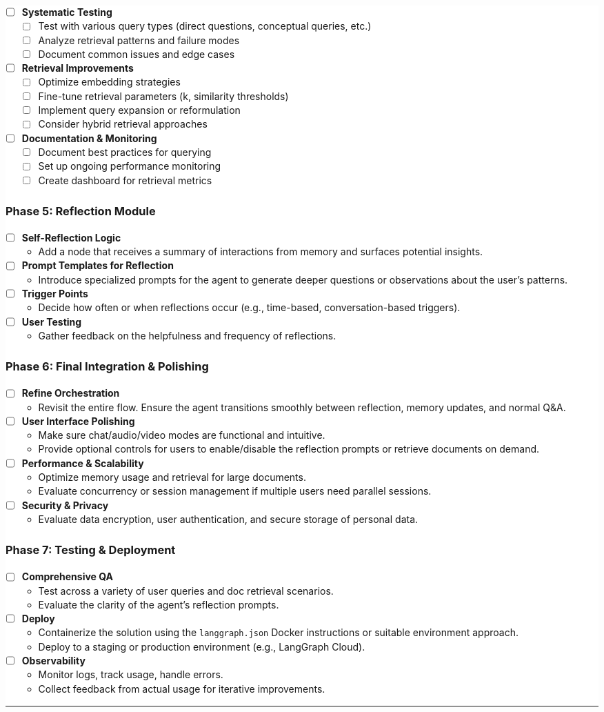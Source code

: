 - [ ] **Systematic Testing**
  - [ ] Test with various query types (direct questions, conceptual queries, etc.)
  - [ ] Analyze retrieval patterns and failure modes
  - [ ] Document common issues and edge cases

- [ ] **Retrieval Improvements**
  - [ ] Optimize embedding strategies
  - [ ] Fine-tune retrieval parameters (k, similarity thresholds)
  - [ ] Implement query expansion or reformulation
  - [ ] Consider hybrid retrieval approaches

- [ ] **Documentation & Monitoring**
  - [ ] Document best practices for querying
  - [ ] Set up ongoing performance monitoring
  - [ ] Create dashboard for retrieval metrics

### Phase 5: Reflection Module
- [ ] **Self-Reflection Logic**  
  - Add a node that receives a summary of interactions from memory and surfaces potential insights.
- [ ] **Prompt Templates for Reflection**  
  - Introduce specialized prompts for the agent to generate deeper questions or observations about the user’s patterns.
- [ ] **Trigger Points**  
  - Decide how often or when reflections occur (e.g., time-based, conversation-based triggers).
- [ ] **User Testing**  
  - Gather feedback on the helpfulness and frequency of reflections.

### Phase 6: Final Integration & Polishing
- [ ] **Refine Orchestration**  
  - Revisit the entire flow. Ensure the agent transitions smoothly between reflection, memory updates, and normal Q&A.
- [ ] **User Interface Polishing**  
  - Make sure chat/audio/video modes are functional and intuitive.
  - Provide optional controls for users to enable/disable the reflection prompts or retrieve documents on demand.
- [ ] **Performance & Scalability**  
  - Optimize memory usage and retrieval for large documents.
  - Evaluate concurrency or session management if multiple users need parallel sessions.
- [ ] **Security & Privacy**  
  - Evaluate data encryption, user authentication, and secure storage of personal data.

### Phase 7: Testing & Deployment
- [ ] **Comprehensive QA**  
  - Test across a variety of user queries and doc retrieval scenarios.
  - Evaluate the clarity of the agent’s reflection prompts.
- [ ] **Deploy**  
  - Containerize the solution using the `langgraph.json` Docker instructions or suitable environment approach.
  - Deploy to a staging or production environment (e.g., LangGraph Cloud).
- [ ] **Observability**  
  - Monitor logs, track usage, handle errors.
  - Collect feedback from actual usage for iterative improvements.

---